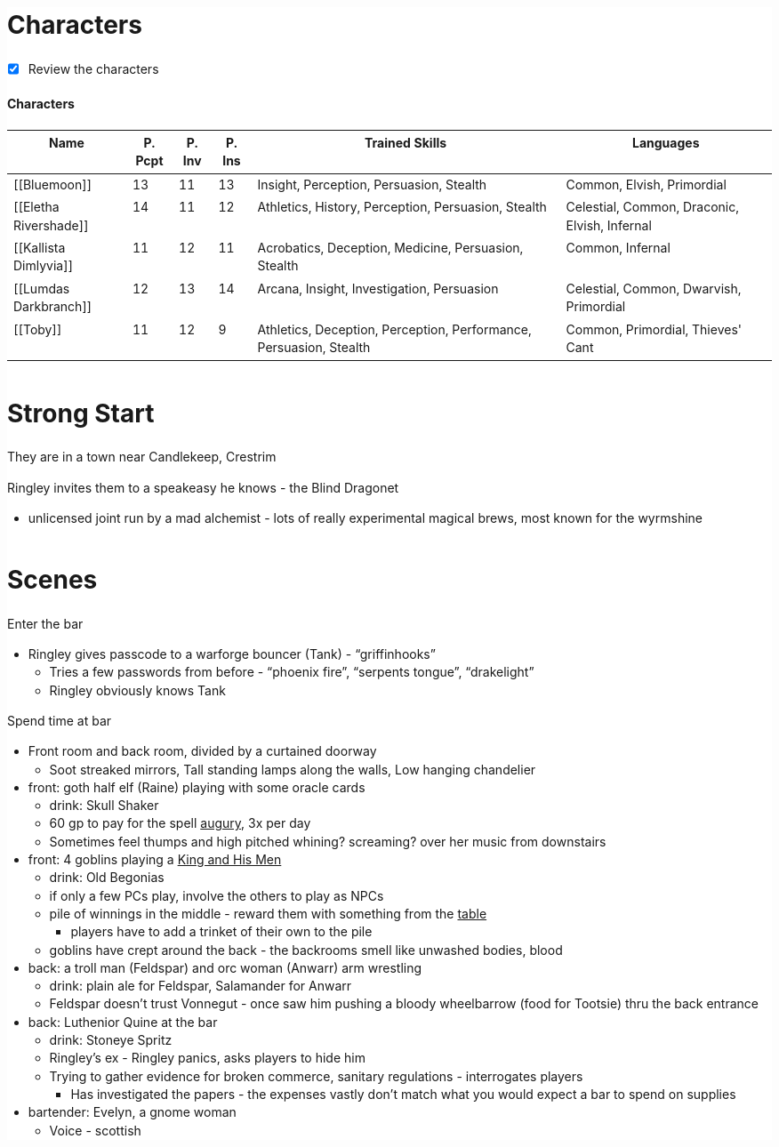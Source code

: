 # Characters

- [x] Review the characters

#### Characters

|Name|P. Pcpt|P. Inv|P. Ins|Trained Skills|Languages|
|---|---|---|---|---|---|
|[[Bluemoon]]|13|11|13|Insight, Perception, Persuasion, Stealth|Common, Elvish, Primordial|
|[[Eletha Rivershade]]|14|11|12|Athletics, History, Perception, Persuasion, Stealth|Celestial, Common, Draconic, Elvish, Infernal|
|[[Kallista Dimlyvia]]|11|12|11|Acrobatics, Deception, Medicine, Persuasion, Stealth|Common, Infernal|
|[[Lumdas Darkbranch]]|12|13|14|Arcana, Insight, Investigation, Persuasion|Celestial, Common, Dwarvish, Primordial|
|[[Toby]]|11|12|9|Athletics, Deception, Perception, Performance, Persuasion, Stealth|Common, Primordial, Thieves' Cant|

  
  

# Strong Start

They are in a town near Candlekeep, Crestrim

Ringley invites them to a speakeasy he knows - the Blind Dragonet

- unlicensed joint run by a mad alchemist - lots of really experimental magical brews, most known for the wyrmshine

# Scenes

Enter the bar

- Ringley gives passcode to a warforge bouncer (Tank) - “griffinhooks”
    - Tries a few passwords from before - “phoenix fire”, “serpents tongue”, “drakelight”
    - Ringley obviously knows Tank

Spend time at bar

- Front room and back room, divided by a curtained doorway
    - Soot streaked mirrors, Tall standing lamps along the walls, Low hanging chandelier
- front: goth half elf (Raine) playing with some oracle cards
    - drink: Skull Shaker
    - 60 gp to pay for the spell [augury](https://www.dndbeyond.com/spells/augury), 3x per day
    - Sometimes feel thumps and high pitched whining? screaming? over her music from downstairs
- front: 4 goblins playing a [King and His Men](https://www.reddit.com/r/DnDBehindTheScreen/comments/srt477/the_king_and_his_men_another_mini_game_for_your/)
    - drink: Old Begonias
    - if only a few PCs play, involve the others to play as NPCs
    - pile of winnings in the middle - reward them with something from the [table](https://www.dandwiki.com/wiki/5e_Trinkets)
        - players have to add a trinket of their own to the pile
    - goblins have crept around the back - the backrooms smell like unwashed bodies, blood
- back: a troll man (Feldspar) and orc woman (Anwarr) arm wrestling
    - drink: plain ale for Feldspar, Salamander for Anwarr
    - Feldspar doesn’t trust Vonnegut - once saw him pushing a bloody wheelbarrow (food for Tootsie) thru the back entrance
- back: Luthenior Quine at the bar
    - drink: Stoneye Spritz
    - Ringley’s ex - Ringley panics, asks players to hide him
    - Trying to gather evidence for broken commerce, sanitary regulations - interrogates players
        - Has investigated the papers - the expenses vastly don’t match what you would expect a bar to spend on supplies
- bartender: Evelyn, a gnome woman
    - Voice - scottish